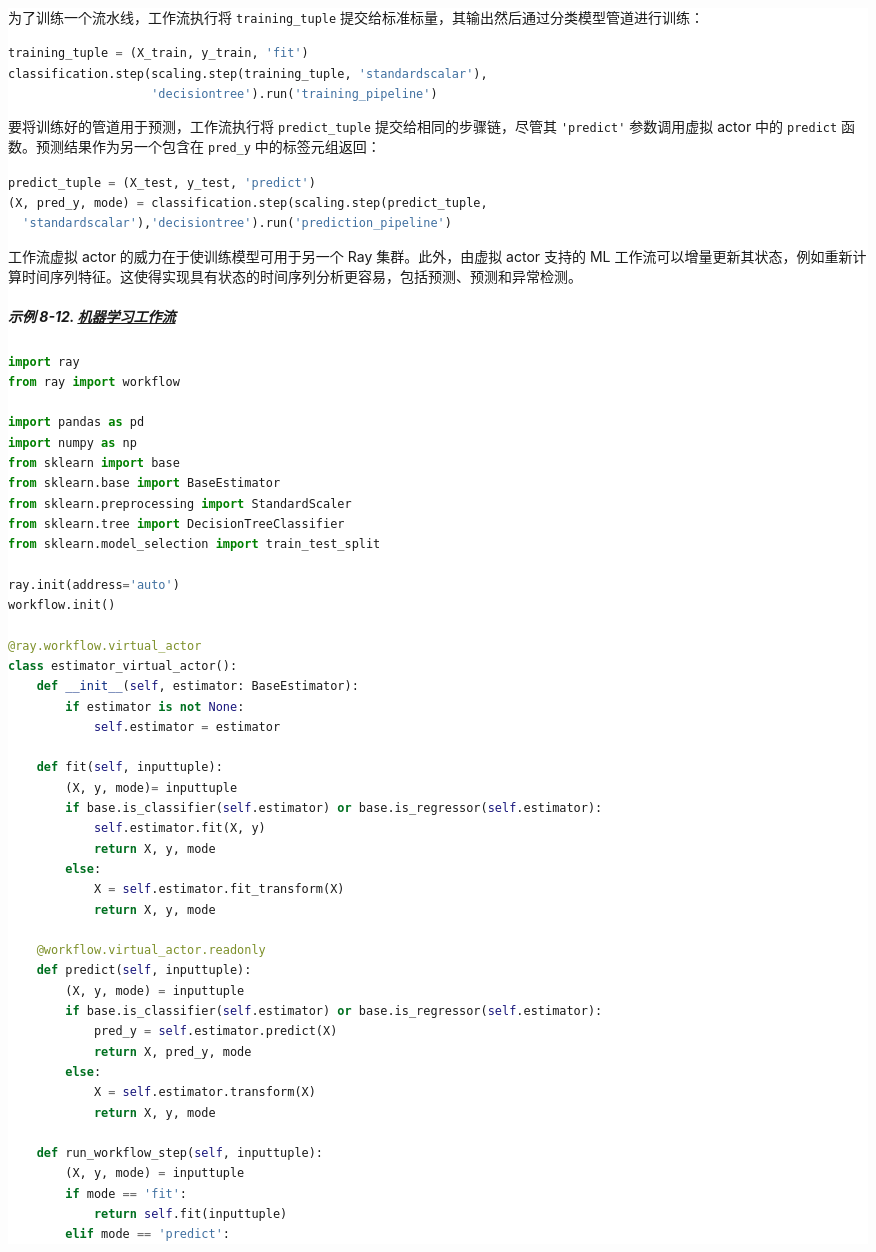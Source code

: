 为了训练一个流水线，工作流执行将 `training_tuple` 提交给标准标量，其输出然后通过分类模型管道进行训练：

```py
training_tuple = (X_train, y_train, 'fit')
classification.step(scaling.step(training_tuple, 'standardscalar'),
                    'decisiontree').run('training_pipeline')
```

要将训练好的管道用于预测，工作流执行将 `predict_tuple` 提交给相同的步骤链，尽管其 `'predict'` 参数调用虚拟 actor 中的 `predict` 函数。预测结果作为另一个包含在 `pred_y` 中的标签元组返回：

```py
predict_tuple = (X_test, y_test, 'predict')
(X, pred_y, mode) = classification.step(scaling.step(predict_tuple,
  'standardscalar'),'decisiontree').run('prediction_pipeline')
```

工作流虚拟 actor 的威力在于使训练模型可用于另一个 Ray 集群。此外，由虚拟 actor 支持的 ML 工作流可以增量更新其状态，例如重新计算时间序列特征。这使得实现具有状态的时间序列分析更容易，包括预测、预测和异常检测。

##### 示例 8-12\. [机器学习工作流](https://oreil.ly/mQBVn)

```py
import ray
from ray import workflow

import pandas as pd
import numpy as np
from sklearn import base
from sklearn.base import BaseEstimator
from sklearn.preprocessing import StandardScaler
from sklearn.tree import DecisionTreeClassifier
from sklearn.model_selection import train_test_split

ray.init(address='auto')
workflow.init()

@ray.workflow.virtual_actor
class estimator_virtual_actor():
    def __init__(self, estimator: BaseEstimator):
        if estimator is not None:
            self.estimator = estimator

    def fit(self, inputtuple):
        (X, y, mode)= inputtuple
        if base.is_classifier(self.estimator) or base.is_regressor(self.estimator):
            self.estimator.fit(X, y)
            return X, y, mode
        else:
            X = self.estimator.fit_transform(X)
            return X, y, mode

    @workflow.virtual_actor.readonly
    def predict(self, inputtuple):
        (X, y, mode) = inputtuple
        if base.is_classifier(self.estimator) or base.is_regressor(self.estimator):
            pred_y = self.estimator.predict(X)
            return X, pred_y, mode
        else:
            X = self.estimator.transform(X)
            return X, y, mode

    def run_workflow_step(self, inputtuple):
        (X, y, mode) = inputtuple
        if mode == 'fit':
            return self.fit(inputtuple)
        elif mode == 'predict':
```